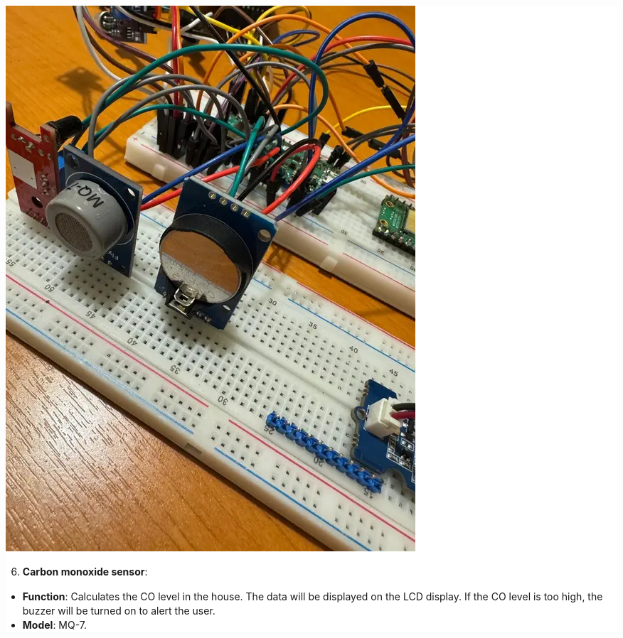 ![rtc2](rtc2.webp)

6. **Carbon monoxide sensor**:
- **Function**: Calculates the CO level in the house. The data will be displayed on the LCD display. If the CO level is too high, the buzzer will be turned on to alert the user.
- **Model**: MQ-7.
